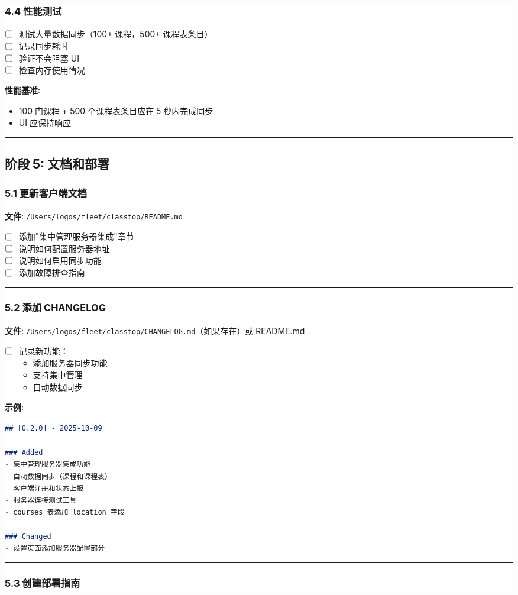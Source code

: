 ### 4.4 性能测试

- [ ] 测试大量数据同步（100+ 课程，500+ 课程表条目）
- [ ] 记录同步耗时
- [ ] 验证不会阻塞 UI
- [ ] 检查内存使用情况

**性能基准**:
- 100 门课程 + 500 个课程表条目应在 5 秒内完成同步
- UI 应保持响应

---

## 阶段 5: 文档和部署

### 5.1 更新客户端文档

**文件**: `/Users/logos/fleet/classtop/README.md`

- [ ] 添加"集中管理服务器集成"章节
- [ ] 说明如何配置服务器地址
- [ ] 说明如何启用同步功能
- [ ] 添加故障排查指南

---

### 5.2 添加 CHANGELOG

**文件**: `/Users/logos/fleet/classtop/CHANGELOG.md`（如果存在）或 README.md

- [ ] 记录新功能：
  - 添加服务器同步功能
  - 支持集中管理
  - 自动数据同步

**示例**:
```markdown
## [0.2.0] - 2025-10-09

### Added
- 集中管理服务器集成功能
- 自动数据同步（课程和课程表）
- 客户端注册和状态上报
- 服务器连接测试工具
- courses 表添加 location 字段

### Changed
- 设置页面添加服务器配置部分
```

---

### 5.3 创建部署指南

